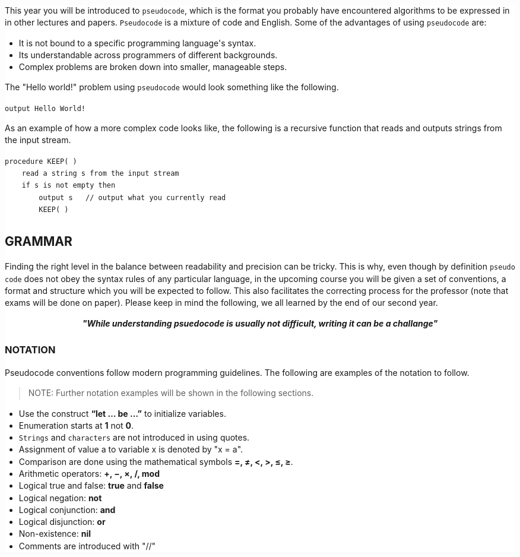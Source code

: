 This year you will be introduced to `pseudocode`, which is the format you
probably have encountered algorithms to be expressed in in other lectures
and papers. `Pseudocode` is a mixture of code and English. Some of the 
advantages of using `pseudocode` are: 

 - It is not bound to a specific programming language's syntax.
 - Its understandable across programmers of different backgrounds. 
 - Complex problems are broken down into smaller, manageable steps.

The "Hello world!" problem using `pseudocode` would look something like
the following. 

```
output Hello World!
```

As an example of how a more complex code looks like, the following is a 
recursive function that reads and outputs strings from the input stream.

```
procedure KEEP( )
    read a string s from the input stream
    if s is not empty then
        output s   // output what you currently read
        KEEP( )
```


## GRAMMAR

Finding the right level in the balance between readability and precision can
be tricky. This is why, even though by definition `pseudocode` does not obey
the syntax rules of any particular language, in the upcoming course you will
be given a set of conventions, a format and structure which you will be
expected to follow. This also facilitates the correcting process for the
professor (note that exams will be done on paper). Please keep in mind the 
following, we all learned by the end of our second year.
 
<p align="center"><b><i>"While understanding psuedocode is usually not difficult, writing it can be a challange"</i></b></p>

### NOTATION

Pseudocode conventions follow modern programming guidelines. The following are
examples of the notation to follow.
 
> NOTE: Further notation examples will be shown in the following sections.

 - Use the construct **“let … be …”** to initialize variables.
 - Enumeration starts at **1** not **0**.
 - `Strings` and `characters` are not introduced in using quotes.  
 - Assignment of value a to variable x is denoted by "x = a".
 - Comparison are done using the  mathematical symbols **=, ≠, <, >, ≤, ≥**. 
 - Arithmetic operators: **+, −, ×, /, mod**
 - Logical true and false:  **true** and **false**
 - Logical negation: **not**
 - Logical conjunction: **and**
 - Logical disjunction: **or**
 - Non-existence: **nil**
 - Comments are introduced with "//"
